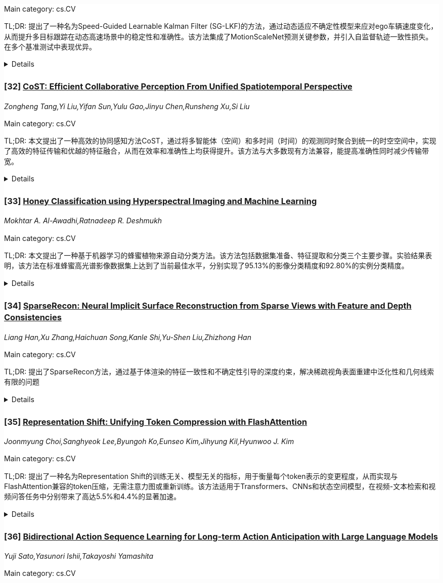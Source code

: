 Main category: cs.CV

TL;DR: 提出了一种名为Speed-Guided Learnable Kalman Filter (SG-LKF)的方法，通过动态适应不确定性模型来应对ego车辆速度变化，从而提升多目标跟踪在动态高速场景中的稳定性和准确性。该方法集成了MotionScaleNet预测关键参数，并引入自监督轨迹一致性损失。在多个基准测试中表现优异。


<details><summary>Details</summary></details>


### [32] [CoST: Efficient Collaborative Perception From Unified Spatiotemporal Perspective](https://arxiv.org/abs/2508.00359)
*Zongheng Tang,Yi Liu,Yifan Sun,Yulu Gao,Jinyu Chen,Runsheng Xu,Si Liu*

Main category: cs.CV

TL;DR: 本文提出了一种高效的协同感知方法CoST，通过将多智能体（空间）和多时间（时间）的观测同时聚合到统一的时空空间中，实现了高效的特征传输和优越的特征融合，从而在效率和准确性上均获得提升。该方法与大多数现有方法兼容，能提高准确性同时减少传输带宽。


<details><summary>Details</summary></details>


### [33] [Honey Classification using Hyperspectral Imaging and Machine Learning](https://arxiv.org/abs/2508.00361)
*Mokhtar A. Al-Awadhi,Ratnadeep R. Deshmukh*

Main category: cs.CV

TL;DR: 本文提出了一种基于机器学习的蜂蜜植物来源自动分类方法。该方法包括数据集准备、特征提取和分类三个主要步骤。实验结果表明，该方法在标准蜂蜜高光谱影像数据集上达到了当前最佳水平，分别实现了95.13%的影像分类精度和92.80%的实例分类精度。


<details><summary>Details</summary></details>


### [34] [SparseRecon: Neural Implicit Surface Reconstruction from Sparse Views with Feature and Depth Consistencies](https://arxiv.org/abs/2508.00366)
*Liang Han,Xu Zhang,Haichuan Song,Kanle Shi,Yu-Shen Liu,Zhizhong Han*

Main category: cs.CV

TL;DR: 提出了SparseRecon方法，通过基于体渲染的特征一致性和不确定性引导的深度约束，解决稀疏视角表面重建中泛化性和几何线索有限的问题


<details><summary>Details</summary></details>


### [35] [Representation Shift: Unifying Token Compression with FlashAttention](https://arxiv.org/abs/2508.00367)
*Joonmyung Choi,Sanghyeok Lee,Byungoh Ko,Eunseo Kim,Jihyung Kil,Hyunwoo J. Kim*

Main category: cs.CV

TL;DR: 提出了一种名为Representation Shift的训练无关、模型无关的指标，用于衡量每个token表示的变更程度，从而实现与FlashAttention兼容的token压缩，无需注意力图或重新训练。该方法适用于Transformers、CNNs和状态空间模型，在视频-文本检索和视频问答任务中分别带来了高达5.5%和4.4%的显著加速。


<details><summary>Details</summary></details>


### [36] [Bidirectional Action Sequence Learning for Long-term Action Anticipation with Large Language Models](https://arxiv.org/abs/2508.00374)
*Yuji Sato,Yasunori Ishii,Takayoshi Yamashita*

Main category: cs.CV

